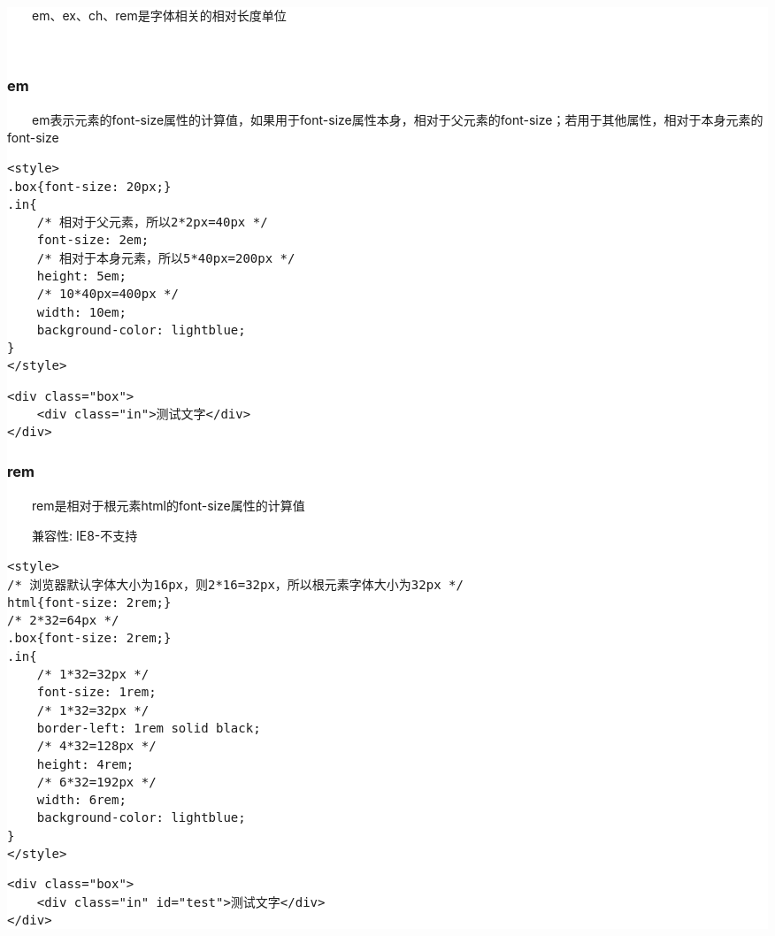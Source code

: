 &emsp;&emsp;em、ex、ch、rem是字体相关的相对长度单位

&nbsp;

### em

&emsp;&emsp;em表示元素的font-size属性的计算值，如果用于font-size属性本身，相对于父元素的font-size；若用于其他属性，相对于本身元素的font-size

<div>
<pre>&lt;style&gt;
.box{font-size: 20px;}
.in{
    /* 相对于父元素，所以2*2px=40px */
    font-size: 2em;
    /* 相对于本身元素，所以5*40px=200px */
    height: 5em;
    /* 10*40px=400px */
    width: 10em;
    background-color: lightblue;
}
&lt;/style&gt;</pre>
</div>
<div>
<pre>&lt;div class="box"&gt;
    &lt;div class="in"&gt;测试文字&lt;/div&gt;    
&lt;/div&gt;</pre>
</div>

<iframe style="width: 100%; height: 220px;" src="https://demo.xiaohuochai.site/css/base/b1.html" frameborder="0" width="320" height="240"></iframe>

### rem

&emsp;&emsp;rem是相对于根元素html的font-size属性的计算值

&emsp;&emsp;兼容性: IE8-不支持

<div>
<pre>&lt;style&gt;
/* 浏览器默认字体大小为16px，则2*16=32px，所以根元素字体大小为32px */
html{font-size: 2rem;}
/* 2*32=64px */
.box{font-size: 2rem;}
.in{
    /* 1*32=32px */
    font-size: 1rem;
    /* 1*32=32px */
    border-left: 1rem solid black;
    /* 4*32=128px */
    height: 4rem;
    /* 6*32=192px */
    width: 6rem;
    background-color: lightblue;
}
&lt;/style&gt;</pre>
</div>
<div>
<pre>&lt;div class="box"&gt;
    &lt;div class="in" id="test"&gt;测试文字&lt;/div&gt;    
&lt;/div&gt;</pre>
</div>
